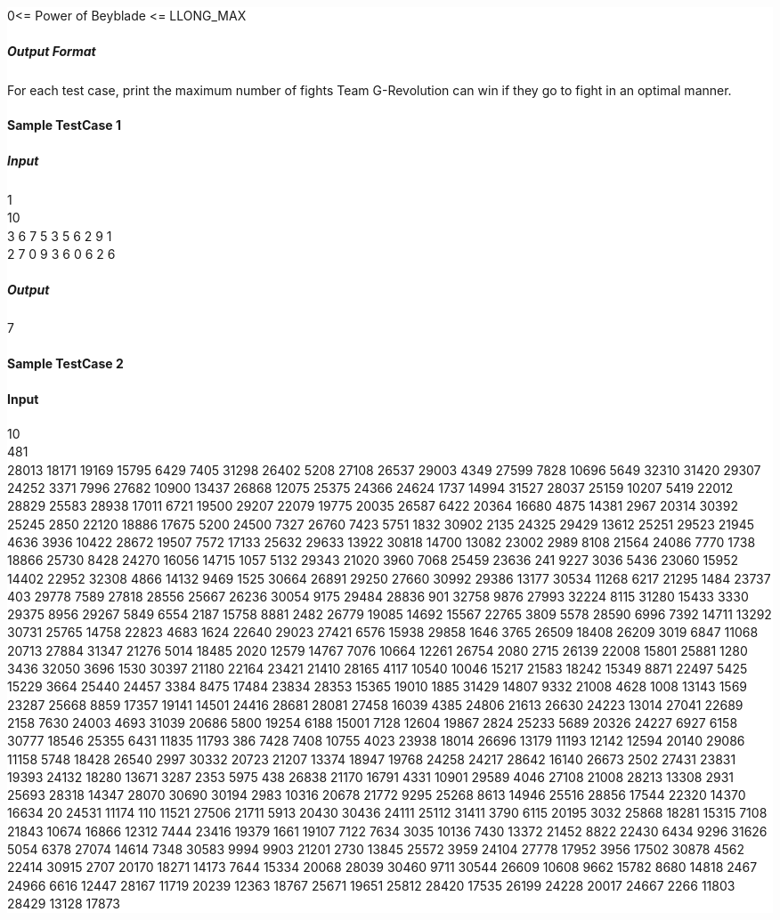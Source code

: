 0<= Power of Beyblade <= LLONG_MAX 

##### Output Format
For each test case, print the maximum number of fights Team G-Revolution can win if they go to fight in an optimal manner.

#### Sample TestCase 1
##### Input
1<br/>
10<br/>
3 6 7 5 3 5 6 2 9 1 <br/>
2 7 0 9 3 6 0 6 2 6 <br/>
##### Output
7<br/>
#### Sample TestCase 2
#### Input
10<br/>
481<br/>
28013 18171 19169 15795 6429 7405 31298 26402 5208 27108 26537 29003 4349 27599 7828 10696 5649 32310 31420 29307 24252 3371 7996 27682 10900 13437 26868 12075 25375 24366 24624 1737 14994 31527 28037 25159 10207 5419 22012 28829 25583 28938 17011 6721 19500 29207 22079 19775 20035 26587 6422 20364 16680 4875 14381 2967 20314 30392 25245 2850 22120 18886 17675 5200 24500 7327 26760 7423 5751 1832 30902 2135 24325 29429 13612 25251 29523 21945 4636 3936 10422 28672 19507 7572 17133 25632 29633 13922 30818 14700 13082 23002 2989 8108 21564 24086 7770 1738 18866 25730 8428 24270 16056 14715 1057 5132 29343 21020 3960 7068 25459 23636 241 9227 3036 5436 23060 15952 14402 22952 32308 4866 14132 9469 1525 30664 26891 29250 27660 30992 29386 13177 30534 11268 6217 21295 1484 23737 403 29778 7589 27818 28556 25667 26236 30054 9175 29484 28836 901 32758 9876 27993 32224 8115 31280 15433 3330 29375 8956 29267 5849 6554 2187 15758 8881 2482 26779 19085 14692 15567 22765 3809 5578 28590 6996 7392 14711 13292 30731 25765 14758 22823 4683 1624 22640 29023 27421 6576 15938 29858 1646 3765 26509 18408 26209 3019 6847 11068 20713 27884 31347 21276 5014 18485 2020 12579 14767 7076 10664 12261 26754 2080 2715 26139 22008 15801 25881 1280 3436 32050 3696 1530 30397 21180 22164 23421 21410 28165 4117 10540 10046 15217 21583 18242 15349 8871 22497 5425 15229 3664 25440 24457 3384 8475 17484 23834 28353 15365 19010 1885 31429 14807 9332 21008 4628 1008 13143 1569 23287 25668 8859 17357 19141 14501 24416 28681 28081 27458 16039 4385 24806 21613 26630 24223 13014 27041 22689 2158 7630 24003 4693 31039 20686 5800 19254 6188 15001 7128 12604 19867 2824 25233 5689 20326 24227 6927 6158 30777 18546 25355 6431 11835 11793 386 7428 7408 10755 4023 23938 18014 26696 13179 11193 12142 12594 20140 29086 11158 5748 18428 26540 2997 30332 20723 21207 13374 18947 19768 24258 24217 28642 16140 26673 2502 27431 23831 19393 24132 18280 13671 3287 2353 5975 438 26838 21170 16791 4331 10901 29589 4046 27108 21008 28213 13308 2931 25693 28318 14347 28070 30690 30194 2983 10316 20678 21772 9295 25268 8613 14946 25516 28856 17544 22320 14370 16634 20 24531 11174 110 11521 27506 21711 5913 20430 30436 24111 25112 31411 3790 6115 20195 3032 25868 18281 15315 7108 21843 10674 16866 12312 7444 23416 19379 1661 19107 7122 7634 3035 10136 7430 13372 21452 8822 22430 6434 9296 31626 5054 6378 27074 14614 7348 30583 9994 9903 21201 2730 13845 25572 3959 24104 27778 17952 3956 17502 30878 4562 22414 30915 2707 20170 18271 14173 7644 15334 20068 28039 30460 9711 30544 26609 10608 9662 15782 8680 14818 2467 24966 6616 12447 28167 11719 20239 12363 18767 25671 19651 25812 28420 17535 26199 24228 20017 24667 2266 11803 28429 13128 17873 <br/>